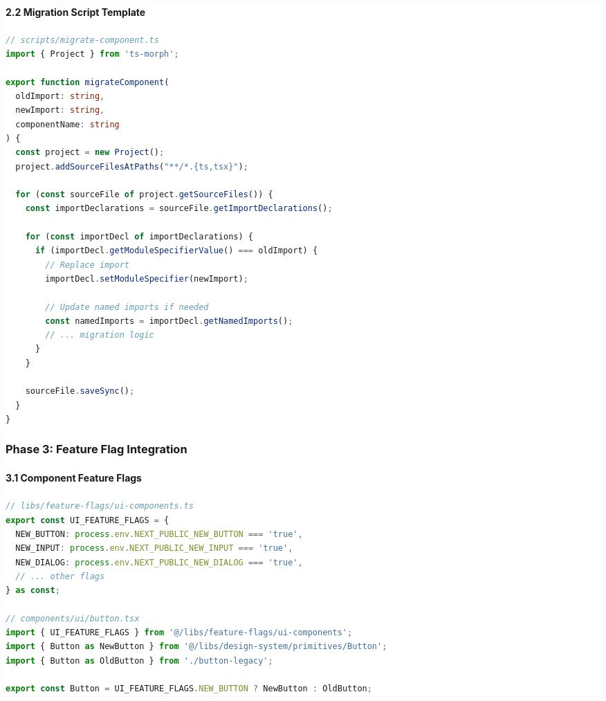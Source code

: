 #### 2.2 Migration Script Template
```typescript
// scripts/migrate-component.ts
import { Project } from 'ts-morph';

export function migrateComponent(
  oldImport: string,
  newImport: string,
  componentName: string
) {
  const project = new Project();
  project.addSourceFilesAtPaths("**/*.{ts,tsx}");
  
  for (const sourceFile of project.getSourceFiles()) {
    const importDeclarations = sourceFile.getImportDeclarations();
    
    for (const importDecl of importDeclarations) {
      if (importDecl.getModuleSpecifierValue() === oldImport) {
        // Replace import
        importDecl.setModuleSpecifier(newImport);
        
        // Update named imports if needed
        const namedImports = importDecl.getNamedImports();
        // ... migration logic
      }
    }
    
    sourceFile.saveSync();
  }
}
```

### Phase 3: Feature Flag Integration

#### 3.1 Component Feature Flags
```typescript
// libs/feature-flags/ui-components.ts
export const UI_FEATURE_FLAGS = {
  NEW_BUTTON: process.env.NEXT_PUBLIC_NEW_BUTTON === 'true',
  NEW_INPUT: process.env.NEXT_PUBLIC_NEW_INPUT === 'true',
  NEW_DIALOG: process.env.NEXT_PUBLIC_NEW_DIALOG === 'true',
  // ... other flags
} as const;

// components/ui/button.tsx
import { UI_FEATURE_FLAGS } from '@/libs/feature-flags/ui-components';
import { Button as NewButton } from '@/libs/design-system/primitives/Button';
import { Button as OldButton } from './button-legacy';

export const Button = UI_FEATURE_FLAGS.NEW_BUTTON ? NewButton : OldButton;
```
